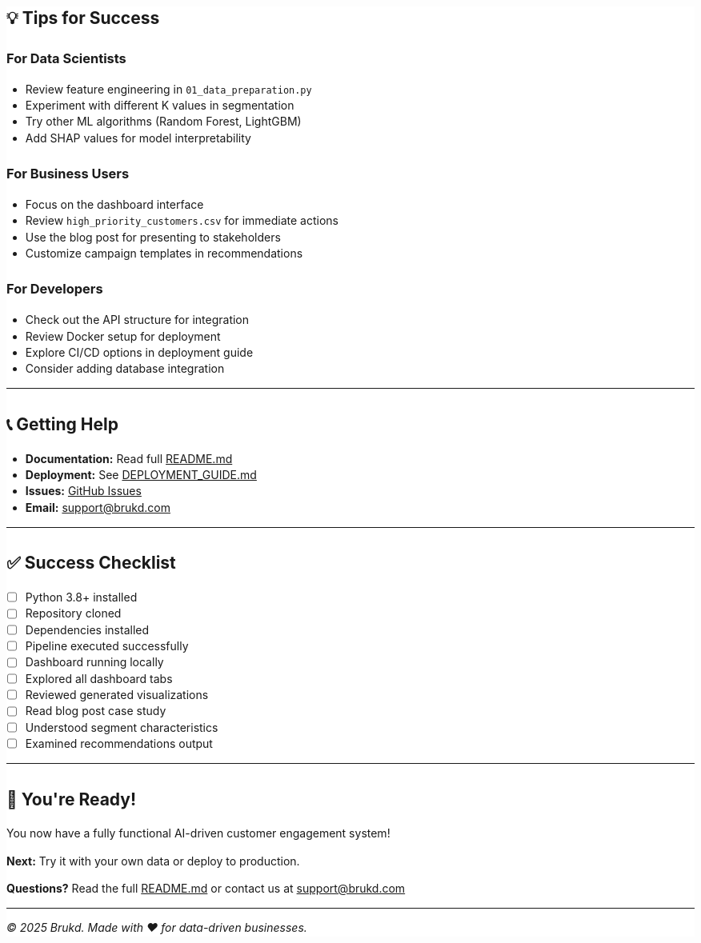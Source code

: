 
## 💡 Tips for Success

### For Data Scientists
- Review feature engineering in `01_data_preparation.py`
- Experiment with different K values in segmentation
- Try other ML algorithms (Random Forest, LightGBM)
- Add SHAP values for model interpretability

### For Business Users
- Focus on the dashboard interface
- Review `high_priority_customers.csv` for immediate actions
- Use the blog post for presenting to stakeholders
- Customize campaign templates in recommendations

### For Developers
- Check out the API structure for integration
- Review Docker setup for deployment
- Explore CI/CD options in deployment guide
- Consider adding database integration

---

## 📞 Getting Help

- **Documentation:** Read full [README.md](README.md)
- **Deployment:** See [DEPLOYMENT_GUIDE.md](docs/DEPLOYMENT_GUIDE.md)
- **Issues:** [GitHub Issues](https://github.com/brukd/ai-customer-engagement/issues)
- **Email:** support@brukd.com

---

## ✅ Success Checklist

- [ ] Python 3.8+ installed
- [ ] Repository cloned
- [ ] Dependencies installed
- [ ] Pipeline executed successfully
- [ ] Dashboard running locally
- [ ] Explored all dashboard tabs
- [ ] Reviewed generated visualizations
- [ ] Read blog post case study
- [ ] Understood segment characteristics
- [ ] Examined recommendations output

---

## 🎉 You're Ready!

You now have a fully functional AI-driven customer engagement system!

**Next:** Try it with your own data or deploy to production.

**Questions?** Read the full [README.md](README.md) or contact us at support@brukd.com

---

*© 2025 Brukd. Made with ❤️ for data-driven businesses.*

